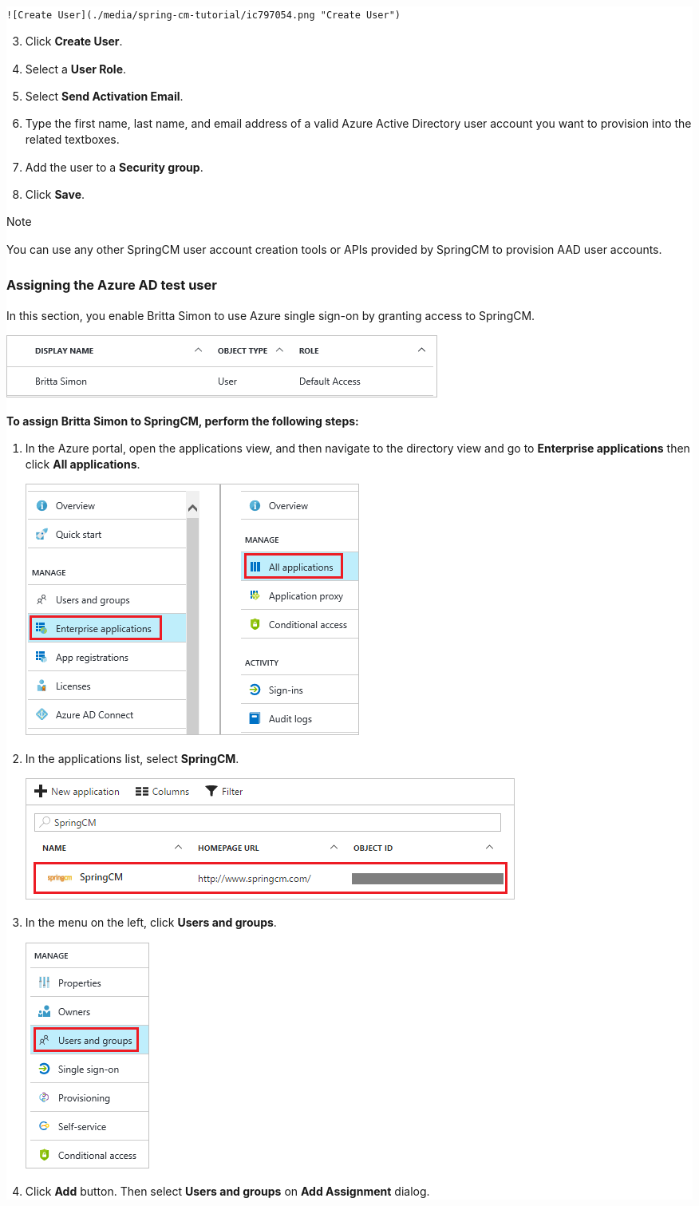     ![Create User](./media/spring-cm-tutorial/ic797054.png "Create User")

3. Click **Create User**.

4. Select a **User Role**.

5. Select **Send Activation Email**.

6. Type the first name, last name, and email address of a valid Azure Active Directory user account you want to provision into the related textboxes.

7. Add the user to a **Security group**.

8. Click **Save**.

  >[!NOTE]
  >You can use any other SpringCM user account creation tools or APIs provided by SpringCM to provision AAD user accounts.  
  > 

### Assigning the Azure AD test user

In this section, you enable Britta Simon to use Azure single sign-on by granting access to SpringCM.

![Assign User][200] 

**To assign Britta Simon to SpringCM, perform the following steps:**

1. In the Azure portal, open the applications view, and then navigate to the directory view and go to **Enterprise applications** then click **All applications**.

	![Assign User][201] 

2. In the applications list, select **SpringCM**.

	![Configure Single Sign-On](./media/spring-cm-tutorial/tutorial_springcm_app.png) 

3. In the menu on the left, click **Users and groups**.

	![Assign User][202] 

4. Click **Add** button. Then select **Users and groups** on **Add Assignment** dialog.


[1]: ./media/spring-cm-tutorial/tutorial_general_01.png
[2]: ./media/spring-cm-tutorial/tutorial_general_02.png
[3]: ./media/spring-cm-tutorial/tutorial_general_03.png
[4]: ./media/spring-cm-tutorial/tutorial_general_04.png
[100]: ./media/spring-cm-tutorial/tutorial_general_100.png
[200]: ./media/spring-cm-tutorial/tutorial_general_200.png
[201]: ./media/spring-cm-tutorial/tutorial_general_201.png
[202]: ./media/spring-cm-tutorial/tutorial_general_202.png
[203]: ./media/spring-cm-tutorial/tutorial_general_203.png